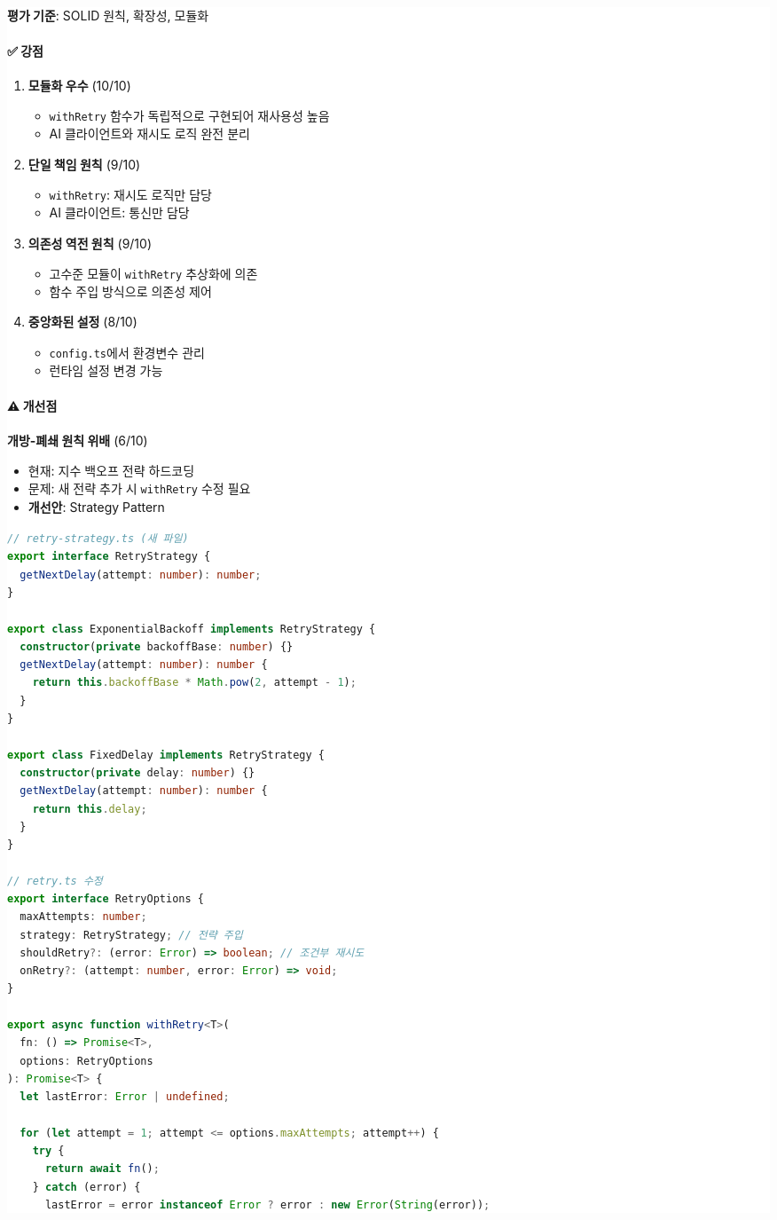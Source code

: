 **평가 기준**: SOLID 원칙, 확장성, 모듈화

#### ✅ 강점

1. **모듈화 우수** (10/10)
   - `withRetry` 함수가 독립적으로 구현되어 재사용성 높음
   - AI 클라이언트와 재시도 로직 완전 분리

2. **단일 책임 원칙** (9/10)
   - `withRetry`: 재시도 로직만 담당
   - AI 클라이언트: 통신만 담당

3. **의존성 역전 원칙** (9/10)
   - 고수준 모듈이 `withRetry` 추상화에 의존
   - 함수 주입 방식으로 의존성 제어

4. **중앙화된 설정** (8/10)
   - `config.ts`에서 환경변수 관리
   - 런타임 설정 변경 가능

#### ⚠️ 개선점

**개방-폐쇄 원칙 위배** (6/10)
- 현재: 지수 백오프 전략 하드코딩
- 문제: 새 전략 추가 시 `withRetry` 수정 필요
- **개선안**: Strategy Pattern

```typescript
// retry-strategy.ts (새 파일)
export interface RetryStrategy {
  getNextDelay(attempt: number): number;
}

export class ExponentialBackoff implements RetryStrategy {
  constructor(private backoffBase: number) {}
  getNextDelay(attempt: number): number {
    return this.backoffBase * Math.pow(2, attempt - 1);
  }
}

export class FixedDelay implements RetryStrategy {
  constructor(private delay: number) {}
  getNextDelay(attempt: number): number {
    return this.delay;
  }
}

// retry.ts 수정
export interface RetryOptions {
  maxAttempts: number;
  strategy: RetryStrategy; // 전략 주입
  shouldRetry?: (error: Error) => boolean; // 조건부 재시도
  onRetry?: (attempt: number, error: Error) => void;
}

export async function withRetry<T>(
  fn: () => Promise<T>,
  options: RetryOptions
): Promise<T> {
  let lastError: Error | undefined;

  for (let attempt = 1; attempt <= options.maxAttempts; attempt++) {
    try {
      return await fn();
    } catch (error) {
      lastError = error instanceof Error ? error : new Error(String(error));

```